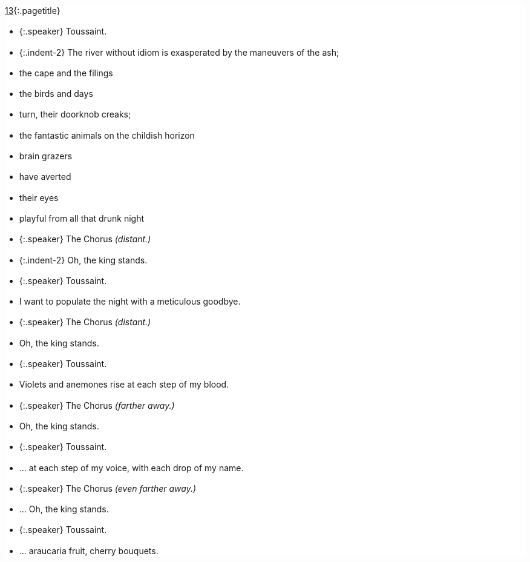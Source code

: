 
[13]({{site.baseurl}}/chiens/chiens/p013.html){:.pagetitle}




- {:.speaker} Toussaint.

- {:.indent-2} The river without idiom is exasperated by the maneuvers of the ash;
- the cape and the filings
- the birds and days
- turn, their doorknob creaks;
- the fantastic animals on the childish horizon
- brain grazers
- have averted
- their eyes
- playful from all that drunk night



- {:.speaker} The Chorus *(distant.)*

- {:.indent-2} Oh, the king stands.




- {:.speaker} Toussaint.

- I want to populate the night with a meticulous goodbye.



- {:.speaker} The Chorus *(distant.)*

- Oh, the king stands.





- {:.speaker} Toussaint.

- Violets and anemones rise at each step of my blood.



- {:.speaker} The Chorus *(farther away.)*

- Oh, the king stands.




- {:.speaker} Toussaint.

- ... at each step of my voice, with each drop of my name.



- {:.speaker} The Chorus *(even farther away.)*

- ... Oh, the king stands.





- {:.speaker} Toussaint.

- ... araucaria fruit, cherry bouquets.
